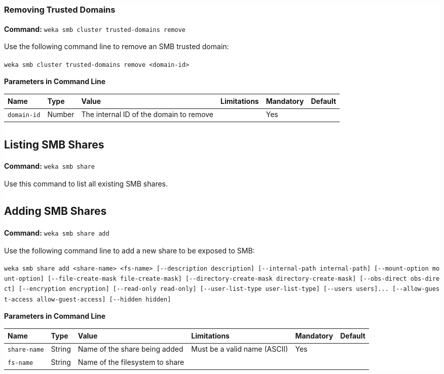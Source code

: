 ### Removing Trusted Domains

**Command:** `weka smb cluster trusted-domains remove`

Use the following command line to remove an SMB trusted domain:

`weka smb cluster trusted-domains remove <domain-id>`

**Parameters in Command Line**

| **Name** | **Type** | **Value** | **Limitations** | **Mandatory** | **Default** |
| :--- | :--- | :--- | :--- | :--- | :--- |
| `domain-id` | Number | The internal ID of the domain to remove |  | Yes |  |

## Listing SMB Shares

**Command:** `weka smb share`

Use this command to list all existing SMB shares.

## Adding SMB Shares

**Command:** `weka smb share add`

Use the following command line to add a new share to be exposed to SMB:

`weka smb share add <share-name> <fs-name> [--description description] [--internal-path internal-path] [--mount-option mount-option] [--file-create-mask file-create-mask] [--directory-create-mask directory-create-mask] [--obs-direct obs-direct] [--encryption encryption] [--read-only read-only] [--user-list-type user-list-type] [--users users]... [--allow-guest-access allow-guest-access] [--hidden hidden]`

**Parameters in Command Line**

<table>
  <thead>
    <tr>
      <th style="text-align:left"><b>Name</b>
      </th>
      <th style="text-align:left"><b>Type</b>
      </th>
      <th style="text-align:left"><b>Value</b>
      </th>
      <th style="text-align:left"><b>Limitations</b>
      </th>
      <th style="text-align:left"><b>Mandatory</b>
      </th>
      <th style="text-align:left"><b>Default</b>
      </th>
    </tr>
  </thead>
  <tbody>
    <tr>
      <td style="text-align:left"><code>share-name</code>
      </td>
      <td style="text-align:left">String</td>
      <td style="text-align:left">Name of the share being added</td>
      <td style="text-align:left">Must be a valid name (ASCII)</td>
      <td style="text-align:left">Yes</td>
      <td style="text-align:left">&#x200B;</td>
    </tr>
    <tr>
      <td style="text-align:left"><code>fs-name</code>
      </td>
      <td style="text-align:left">String</td>
      <td style="text-align:left">Name of the filesystem to share</td>